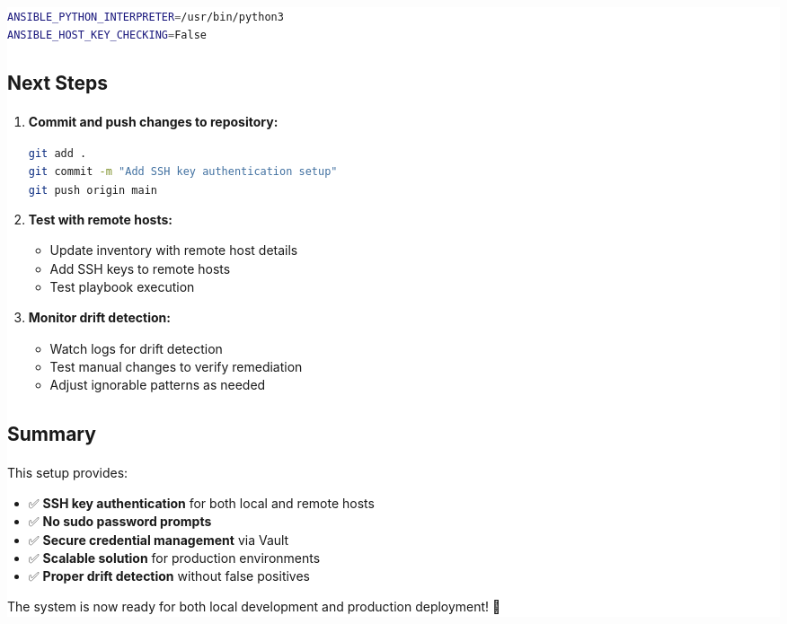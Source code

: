 ```bash
ANSIBLE_PYTHON_INTERPRETER=/usr/bin/python3
ANSIBLE_HOST_KEY_CHECKING=False
```

## Next Steps

1. **Commit and push changes to repository:**

   ```bash
   git add .
   git commit -m "Add SSH key authentication setup"
   git push origin main
   ```

2. **Test with remote hosts:**
   - Update inventory with remote host details
   - Add SSH keys to remote hosts
   - Test playbook execution

3. **Monitor drift detection:**
   - Watch logs for drift detection
   - Test manual changes to verify remediation
   - Adjust ignorable patterns as needed

## Summary

This setup provides:

- ✅ **SSH key authentication** for both local and remote hosts
- ✅ **No sudo password prompts**
- ✅ **Secure credential management** via Vault
- ✅ **Scalable solution** for production environments
- ✅ **Proper drift detection** without false positives

The system is now ready for both local development and production deployment! 🚀
